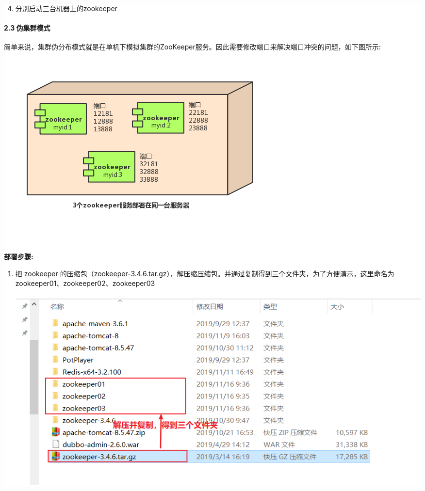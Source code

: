    

4. 分别启动三台机器上的zookeeper

#### 2.3 伪集群模式

简单来说，集群伪分布模式就是在单机下模拟集群的ZooKeeper服务。因此需要修改端口来解决端口冲突的问题，如下图所示:



![zookeeper_pseudo_cluster](img/zookeeper_pseudo_cluster.jpg)

**部署步骤:**

1. 把 zookeeper 的压缩包（zookeeper-3.4.6.tar.gz），解压缩压缩包。并通过复制得到三个文件夹，为了方便演示，这里命名为zookeeper01、zookeeper02、zookeeper03

   ![1573868317623](img/1573868317623.png)
